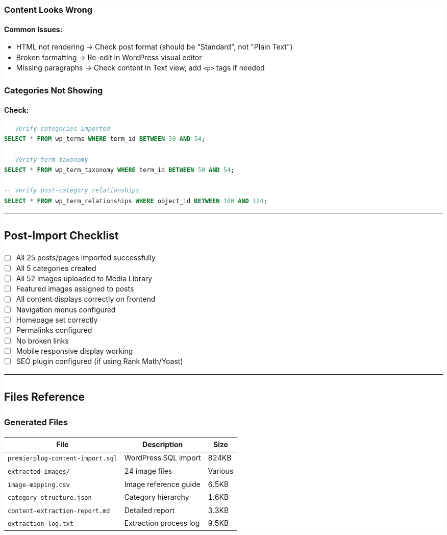 ### Content Looks Wrong

**Common Issues:**
- HTML not rendering → Check post format (should be "Standard", not "Plain Text")
- Broken formatting → Re-edit in WordPress visual editor
- Missing paragraphs → Check content in Text view, add `<p>` tags if needed

### Categories Not Showing

**Check:**
```sql
-- Verify categories imported
SELECT * FROM wp_terms WHERE term_id BETWEEN 50 AND 54;

-- Verify term taxonomy
SELECT * FROM wp_term_taxonomy WHERE term_id BETWEEN 50 AND 54;

-- Verify post-category relationships
SELECT * FROM wp_term_relationships WHERE object_id BETWEEN 100 AND 124;
```

---

## Post-Import Checklist

- [ ] All 25 posts/pages imported successfully
- [ ] All 5 categories created
- [ ] All 52 images uploaded to Media Library
- [ ] Featured images assigned to posts
- [ ] All content displays correctly on frontend
- [ ] Navigation menus configured
- [ ] Homepage set correctly
- [ ] Permalinks configured
- [ ] No broken links
- [ ] Mobile responsive display working
- [ ] SEO plugin configured (if using Rank Math/Yoast)

---

## Files Reference

### Generated Files

| File | Description | Size |
|------|-------------|------|
| `premierplug-content-import.sql` | WordPress SQL import | 824KB |
| `extracted-images/` | 24 image files | Various |
| `image-mapping.csv` | Image reference guide | 6.5KB |
| `category-structure.json` | Category hierarchy | 1.6KB |
| `content-extraction-report.md` | Detailed report | 3.3KB |
| `extraction-log.txt` | Extraction process log | 9.5KB |
